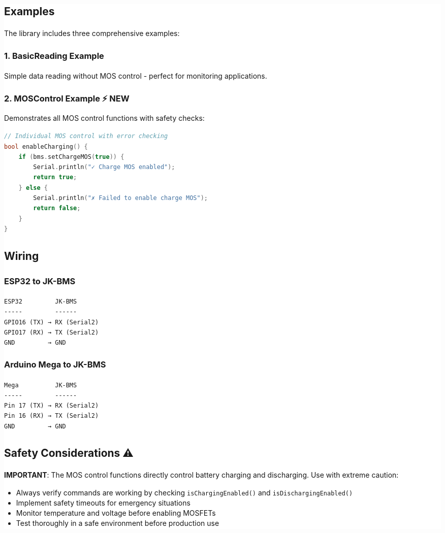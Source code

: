 ## Examples

The library includes three comprehensive examples:

### 1. BasicReading Example
Simple data reading without MOS control - perfect for monitoring applications.

### 2. MOSControl Example ⚡ **NEW**
Demonstrates all MOS control functions with safety checks:

```cpp
// Individual MOS control with error checking
bool enableCharging() {
    if (bms.setChargeMOS(true)) {
        Serial.println("✓ Charge MOS enabled");
        return true;
    } else {
        Serial.println("✗ Failed to enable charge MOS");
        return false;
    }
}
```

## Wiring

### ESP32 to JK-BMS
```
ESP32         JK-BMS
-----         ------
GPIO16 (TX) → RX (Serial2)
GPIO17 (RX) → TX (Serial2)
GND         → GND
```

### Arduino Mega to JK-BMS
```
Mega          JK-BMS
-----         ------
Pin 17 (TX) → RX (Serial2)
Pin 16 (RX) → TX (Serial2)
GND         → GND
```

## Safety Considerations ⚠️

**IMPORTANT**: The MOS control functions directly control battery charging and discharging. Use with extreme caution:

- Always verify commands are working by checking `isChargingEnabled()` and `isDischargingEnabled()`
- Implement safety timeouts for emergency situations
- Monitor temperature and voltage before enabling MOSFETs
- Test thoroughly in a safe environment before production use
